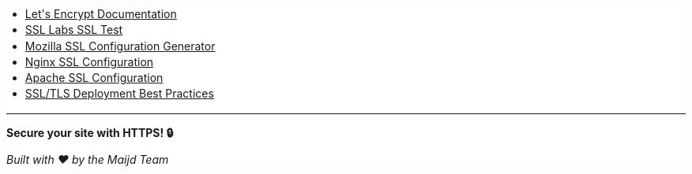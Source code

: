 - [Let's Encrypt Documentation](https://letsencrypt.org/docs/)
- [SSL Labs SSL Test](https://www.ssllabs.com/ssltest/)
- [Mozilla SSL Configuration Generator](https://ssl-config.mozilla.org/)
- [Nginx SSL Configuration](https://nginx.org/en/docs/http/configuring_https_servers.html)
- [Apache SSL Configuration](https://httpd.apache.org/docs/2.4/ssl/ssl_howto.html)
- [SSL/TLS Deployment Best Practices](https://github.com/ssllabs/research/wiki/SSL-and-TLS-Deployment-Best-Practices)

---

**Secure your site with HTTPS! 🔒**

*Built with ❤️ by the Maijd Team*
